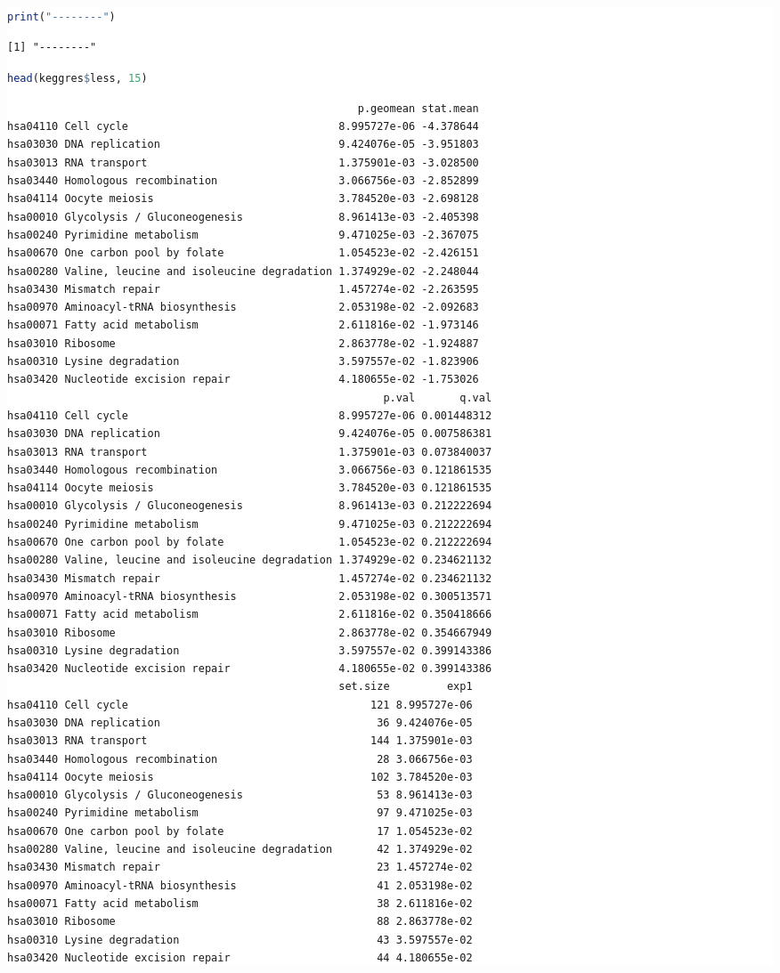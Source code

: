 ``` r
print("--------")
```

    [1] "--------"

``` r
head(keggres$less, 15)
```

                                                           p.geomean stat.mean
    hsa04110 Cell cycle                                 8.995727e-06 -4.378644
    hsa03030 DNA replication                            9.424076e-05 -3.951803
    hsa03013 RNA transport                              1.375901e-03 -3.028500
    hsa03440 Homologous recombination                   3.066756e-03 -2.852899
    hsa04114 Oocyte meiosis                             3.784520e-03 -2.698128
    hsa00010 Glycolysis / Gluconeogenesis               8.961413e-03 -2.405398
    hsa00240 Pyrimidine metabolism                      9.471025e-03 -2.367075
    hsa00670 One carbon pool by folate                  1.054523e-02 -2.426151
    hsa00280 Valine, leucine and isoleucine degradation 1.374929e-02 -2.248044
    hsa03430 Mismatch repair                            1.457274e-02 -2.263595
    hsa00970 Aminoacyl-tRNA biosynthesis                2.053198e-02 -2.092683
    hsa00071 Fatty acid metabolism                      2.611816e-02 -1.973146
    hsa03010 Ribosome                                   2.863778e-02 -1.924887
    hsa00310 Lysine degradation                         3.597557e-02 -1.823906
    hsa03420 Nucleotide excision repair                 4.180655e-02 -1.753026
                                                               p.val       q.val
    hsa04110 Cell cycle                                 8.995727e-06 0.001448312
    hsa03030 DNA replication                            9.424076e-05 0.007586381
    hsa03013 RNA transport                              1.375901e-03 0.073840037
    hsa03440 Homologous recombination                   3.066756e-03 0.121861535
    hsa04114 Oocyte meiosis                             3.784520e-03 0.121861535
    hsa00010 Glycolysis / Gluconeogenesis               8.961413e-03 0.212222694
    hsa00240 Pyrimidine metabolism                      9.471025e-03 0.212222694
    hsa00670 One carbon pool by folate                  1.054523e-02 0.212222694
    hsa00280 Valine, leucine and isoleucine degradation 1.374929e-02 0.234621132
    hsa03430 Mismatch repair                            1.457274e-02 0.234621132
    hsa00970 Aminoacyl-tRNA biosynthesis                2.053198e-02 0.300513571
    hsa00071 Fatty acid metabolism                      2.611816e-02 0.350418666
    hsa03010 Ribosome                                   2.863778e-02 0.354667949
    hsa00310 Lysine degradation                         3.597557e-02 0.399143386
    hsa03420 Nucleotide excision repair                 4.180655e-02 0.399143386
                                                        set.size         exp1
    hsa04110 Cell cycle                                      121 8.995727e-06
    hsa03030 DNA replication                                  36 9.424076e-05
    hsa03013 RNA transport                                   144 1.375901e-03
    hsa03440 Homologous recombination                         28 3.066756e-03
    hsa04114 Oocyte meiosis                                  102 3.784520e-03
    hsa00010 Glycolysis / Gluconeogenesis                     53 8.961413e-03
    hsa00240 Pyrimidine metabolism                            97 9.471025e-03
    hsa00670 One carbon pool by folate                        17 1.054523e-02
    hsa00280 Valine, leucine and isoleucine degradation       42 1.374929e-02
    hsa03430 Mismatch repair                                  23 1.457274e-02
    hsa00970 Aminoacyl-tRNA biosynthesis                      41 2.053198e-02
    hsa00071 Fatty acid metabolism                            38 2.611816e-02
    hsa03010 Ribosome                                         88 2.863778e-02
    hsa00310 Lysine degradation                               43 3.597557e-02
    hsa03420 Nucleotide excision repair                       44 4.180655e-02
